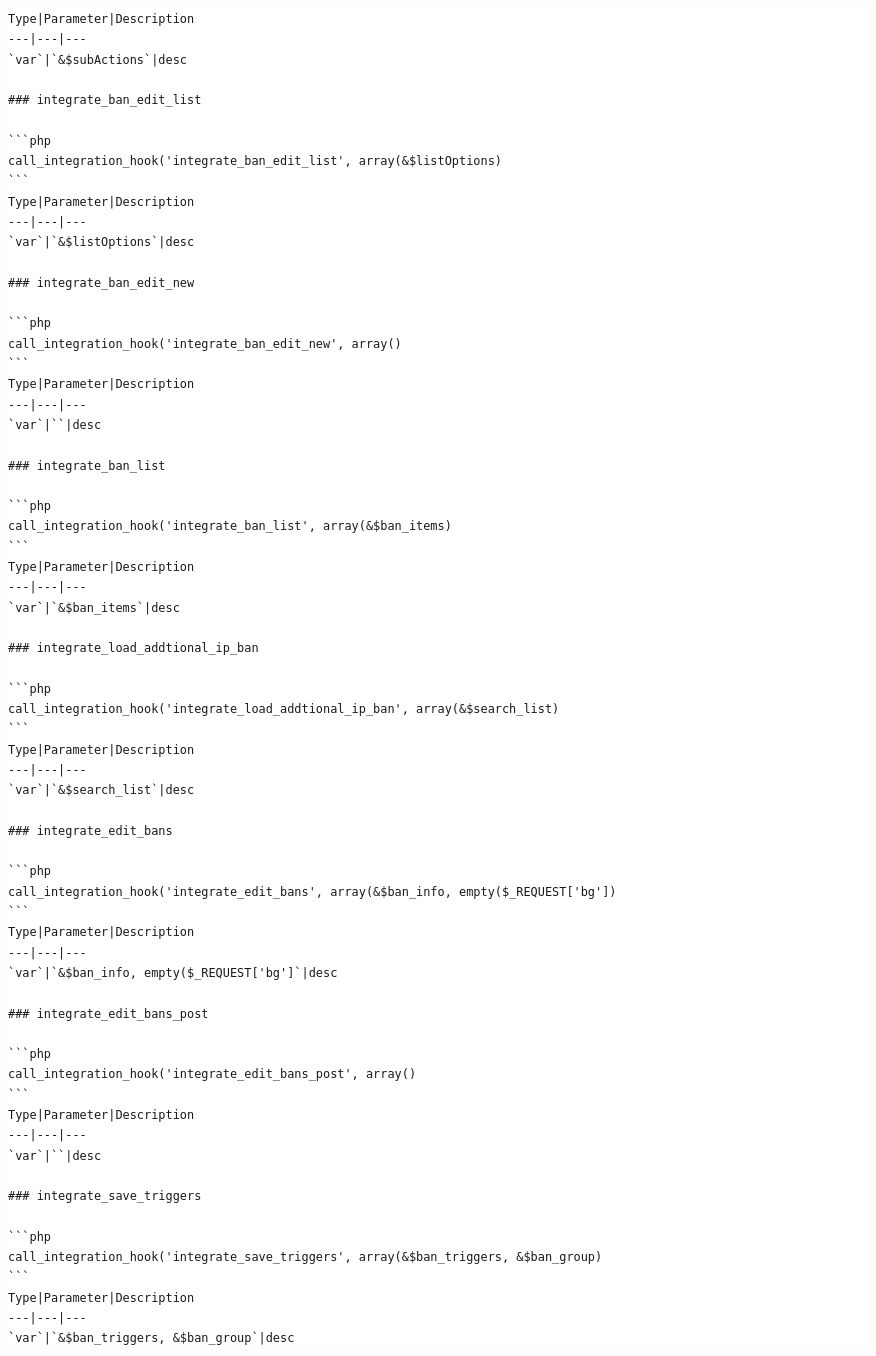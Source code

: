 ``````
Type|Parameter|Description
---|---|---
`var`|`&$subActions`|desc

### integrate_ban_edit_list

```php
call_integration_hook('integrate_ban_edit_list', array(&$listOptions)
```
Type|Parameter|Description
---|---|---
`var`|`&$listOptions`|desc

### integrate_ban_edit_new

```php
call_integration_hook('integrate_ban_edit_new', array()
```
Type|Parameter|Description
---|---|---
`var`|``|desc

### integrate_ban_list

```php
call_integration_hook('integrate_ban_list', array(&$ban_items)
```
Type|Parameter|Description
---|---|---
`var`|`&$ban_items`|desc

### integrate_load_addtional_ip_ban

```php
call_integration_hook('integrate_load_addtional_ip_ban', array(&$search_list)
```
Type|Parameter|Description
---|---|---
`var`|`&$search_list`|desc

### integrate_edit_bans

```php
call_integration_hook('integrate_edit_bans', array(&$ban_info, empty($_REQUEST['bg'])
```
Type|Parameter|Description
---|---|---
`var`|`&$ban_info, empty($_REQUEST['bg']`|desc

### integrate_edit_bans_post

```php
call_integration_hook('integrate_edit_bans_post', array()
```
Type|Parameter|Description
---|---|---
`var`|``|desc

### integrate_save_triggers

```php
call_integration_hook('integrate_save_triggers', array(&$ban_triggers, &$ban_group)
```
Type|Parameter|Description
---|---|---
`var`|`&$ban_triggers, &$ban_group`|desc
``````